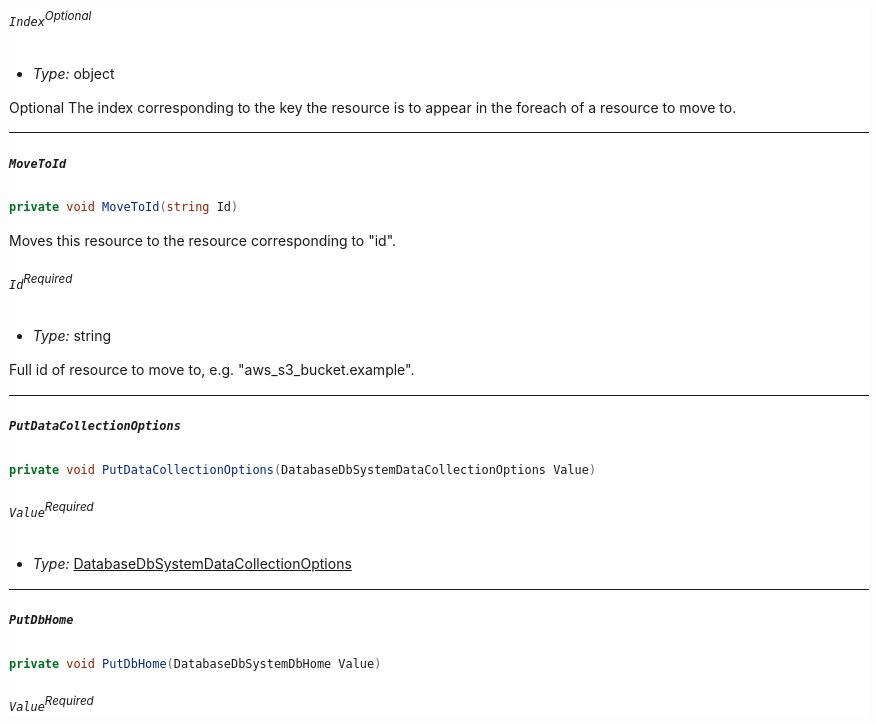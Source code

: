 
###### `Index`<sup>Optional</sup> <a name="Index" id="rhizo-co-terraform-provider-oci.databaseDbSystem.DatabaseDbSystem.moveTo.parameter.index"></a>

- *Type:* object

Optional The index corresponding to the key the resource is to appear in the foreach of a resource to move to.

---

##### `MoveToId` <a name="MoveToId" id="rhizo-co-terraform-provider-oci.databaseDbSystem.DatabaseDbSystem.moveToId"></a>

```csharp
private void MoveToId(string Id)
```

Moves this resource to the resource corresponding to "id".

###### `Id`<sup>Required</sup> <a name="Id" id="rhizo-co-terraform-provider-oci.databaseDbSystem.DatabaseDbSystem.moveToId.parameter.id"></a>

- *Type:* string

Full id of resource to move to, e.g. "aws_s3_bucket.example".

---

##### `PutDataCollectionOptions` <a name="PutDataCollectionOptions" id="rhizo-co-terraform-provider-oci.databaseDbSystem.DatabaseDbSystem.putDataCollectionOptions"></a>

```csharp
private void PutDataCollectionOptions(DatabaseDbSystemDataCollectionOptions Value)
```

###### `Value`<sup>Required</sup> <a name="Value" id="rhizo-co-terraform-provider-oci.databaseDbSystem.DatabaseDbSystem.putDataCollectionOptions.parameter.value"></a>

- *Type:* <a href="#rhizo-co-terraform-provider-oci.databaseDbSystem.DatabaseDbSystemDataCollectionOptions">DatabaseDbSystemDataCollectionOptions</a>

---

##### `PutDbHome` <a name="PutDbHome" id="rhizo-co-terraform-provider-oci.databaseDbSystem.DatabaseDbSystem.putDbHome"></a>

```csharp
private void PutDbHome(DatabaseDbSystemDbHome Value)
```

###### `Value`<sup>Required</sup> <a name="Value" id="rhizo-co-terraform-provider-oci.databaseDbSystem.DatabaseDbSystem.putDbHome.parameter.value"></a>
